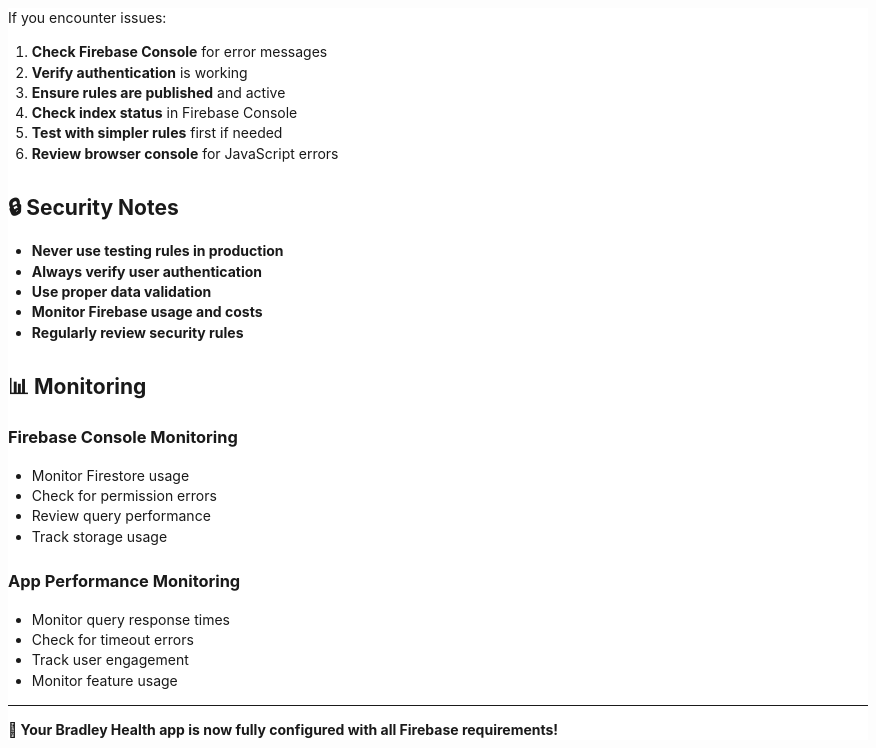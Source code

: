 If you encounter issues:

1. **Check Firebase Console** for error messages
2. **Verify authentication** is working
3. **Ensure rules are published** and active
4. **Check index status** in Firebase Console
5. **Test with simpler rules** first if needed
6. **Review browser console** for JavaScript errors

## 🔒 Security Notes

- **Never use testing rules in production**
- **Always verify user authentication**
- **Use proper data validation**
- **Monitor Firebase usage and costs**
- **Regularly review security rules**

## 📊 Monitoring

### **Firebase Console Monitoring**
- Monitor Firestore usage
- Check for permission errors
- Review query performance
- Track storage usage

### **App Performance Monitoring**
- Monitor query response times
- Check for timeout errors
- Track user engagement
- Monitor feature usage

---

**🎉 Your Bradley Health app is now fully configured with all Firebase requirements!** 